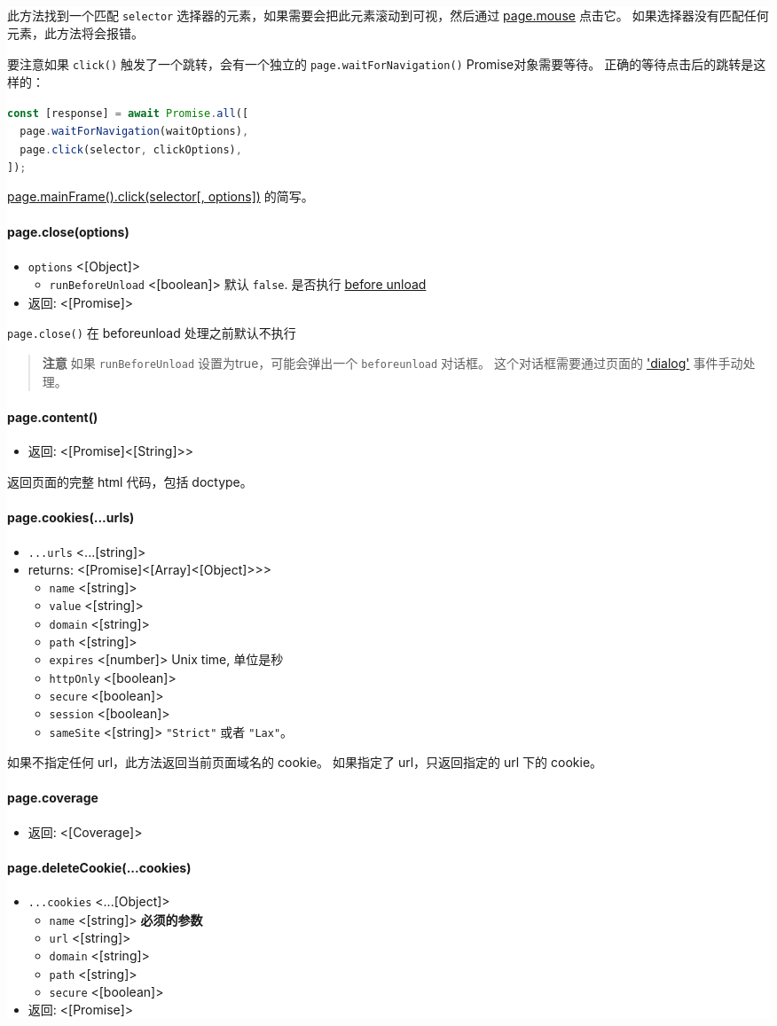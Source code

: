 此方法找到一个匹配 `selector` 选择器的元素，如果需要会把此元素滚动到可视，然后通过 [page.mouse](#pagemouse) 点击它。
如果选择器没有匹配任何元素，此方法将会报错。

要注意如果 `click()` 触发了一个跳转，会有一个独立的 `page.waitForNavigation()` Promise对象需要等待。
正确的等待点击后的跳转是这样的：

```javascript
const [response] = await Promise.all([
  page.waitForNavigation(waitOptions),
  page.click(selector, clickOptions),
]);
```

[page.mainFrame().click(selector[, options])](#frameclickselector-options) 的简写。

#### page.close(options)
- `options` <[Object]>
  - `runBeforeUnload` <[boolean]> 默认 `false`. 是否执行 [before unload](https://developer.mozilla.org/en-US/docs/Web/Events/beforeunload)
- 返回: <[Promise]>

`page.close()` 在 beforeunload 处理之前默认不执行

> **注意** 如果 `runBeforeUnload` 设置为true，可能会弹出一个 `beforeunload` 对话框。
> 这个对话框需要通过页面的 ['dialog'](#event-dialog) 事件手动处理。

#### page.content()
- 返回: <[Promise]<[String]>>

返回页面的完整 html 代码，包括 doctype。

#### page.cookies(...urls)
- `...urls` <...[string]>
- returns: <[Promise]<[Array]<[Object]>>>
  - `name` <[string]>
  - `value` <[string]>
  - `domain` <[string]>
  - `path` <[string]>
  - `expires` <[number]> Unix time, 单位是秒
  - `httpOnly` <[boolean]>
  - `secure` <[boolean]>
  - `session` <[boolean]>
  - `sameSite` <[string]> `"Strict"` 或者 `"Lax"`。

如果不指定任何 url，此方法返回当前页面域名的 cookie。
如果指定了 url，只返回指定的 url 下的 cookie。

#### page.coverage

- 返回: <[Coverage]>

#### page.deleteCookie(...cookies)
- `...cookies` <...[Object]>
  - `name` <[string]> **必须的参数**
  - `url` <[string]>
  - `domain` <[string]>
  - `path` <[string]>
  - `secure` <[boolean]>
- 返回: <[Promise]>
